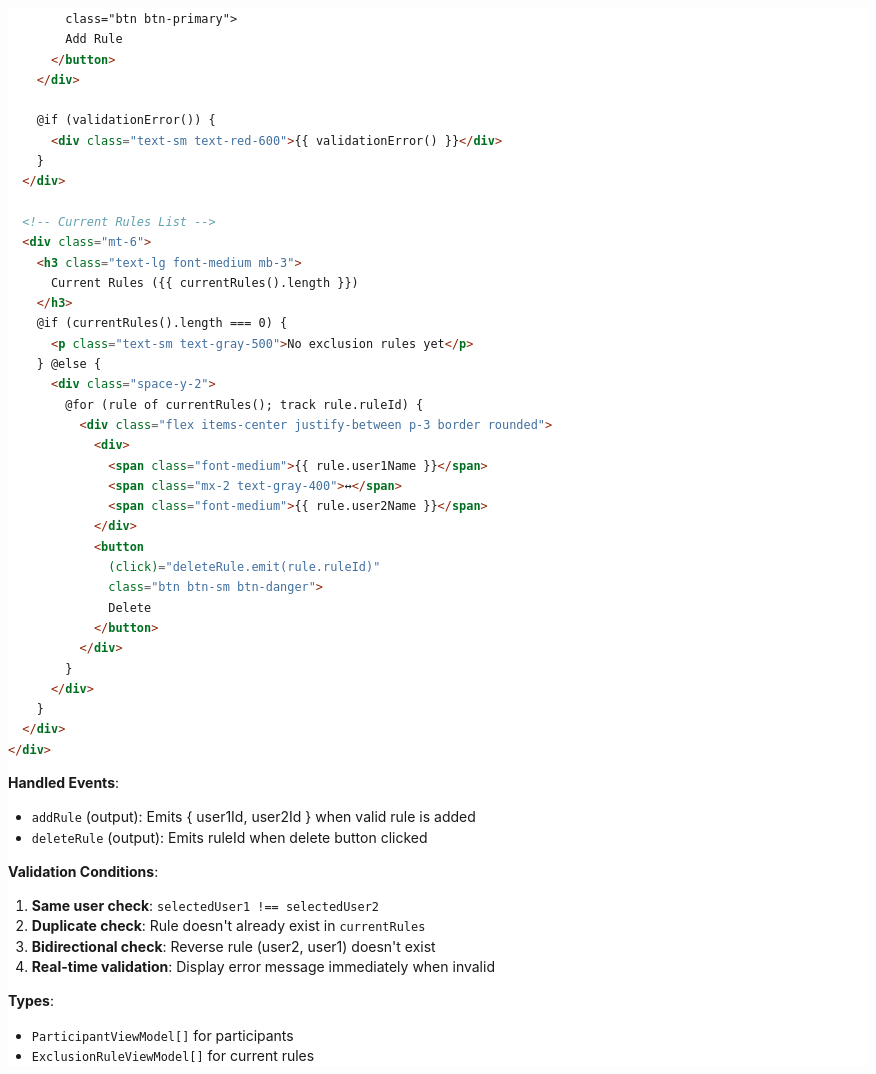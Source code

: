 ```html
        class="btn btn-primary">
        Add Rule
      </button>
    </div>

    @if (validationError()) {
      <div class="text-sm text-red-600">{{ validationError() }}</div>
    }
  </div>

  <!-- Current Rules List -->
  <div class="mt-6">
    <h3 class="text-lg font-medium mb-3">
      Current Rules ({{ currentRules().length }})
    </h3>
    @if (currentRules().length === 0) {
      <p class="text-sm text-gray-500">No exclusion rules yet</p>
    } @else {
      <div class="space-y-2">
        @for (rule of currentRules(); track rule.ruleId) {
          <div class="flex items-center justify-between p-3 border rounded">
            <div>
              <span class="font-medium">{{ rule.user1Name }}</span>
              <span class="mx-2 text-gray-400">↔</span>
              <span class="font-medium">{{ rule.user2Name }}</span>
            </div>
            <button
              (click)="deleteRule.emit(rule.ruleId)"
              class="btn btn-sm btn-danger">
              Delete
            </button>
          </div>
        }
      </div>
    }
  </div>
</div>
```

**Handled Events**:
- `addRule` (output): Emits { user1Id, user2Id } when valid rule is added
- `deleteRule` (output): Emits ruleId when delete button clicked

**Validation Conditions**:
1. **Same user check**: `selectedUser1 !== selectedUser2`
2. **Duplicate check**: Rule doesn't already exist in `currentRules`
3. **Bidirectional check**: Reverse rule (user2, user1) doesn't exist
4. **Real-time validation**: Display error message immediately when invalid

**Types**:
- `ParticipantViewModel[]` for participants
- `ExclusionRuleViewModel[]` for current rules

